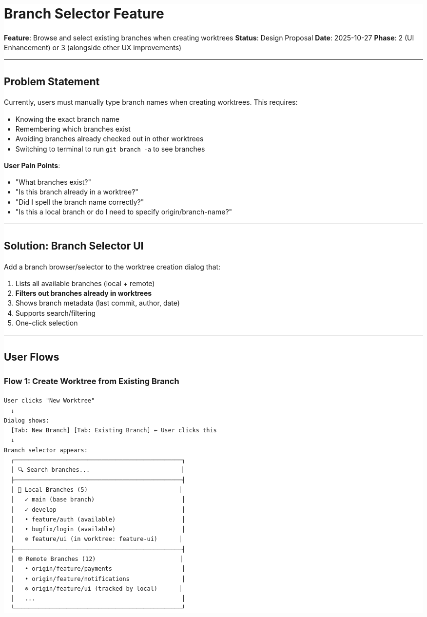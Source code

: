 # Branch Selector Feature

**Feature**: Browse and select existing branches when creating worktrees
**Status**: Design Proposal
**Date**: 2025-10-27
**Phase**: 2 (UI Enhancement) or 3 (alongside other UX improvements)

---

## Problem Statement

Currently, users must manually type branch names when creating worktrees. This requires:
- Knowing the exact branch name
- Remembering which branches exist
- Avoiding branches already checked out in other worktrees
- Switching to terminal to run `git branch -a` to see branches

**User Pain Points**:
- "What branches exist?"
- "Is this branch already in a worktree?"
- "Did I spell the branch name correctly?"
- "Is this a local branch or do I need to specify origin/branch-name?"

---

## Solution: Branch Selector UI

Add a branch browser/selector to the worktree creation dialog that:
1. Lists all available branches (local + remote)
2. **Filters out branches already in worktrees**
3. Shows branch metadata (last commit, author, date)
4. Supports search/filtering
5. One-click selection

---

## User Flows

### Flow 1: Create Worktree from Existing Branch

```
User clicks "New Worktree"
  ↓
Dialog shows:
  [Tab: New Branch] [Tab: Existing Branch] ← User clicks this
  ↓
Branch selector appears:
  ┌────────────────────────────────────────────────┐
  │ 🔍 Search branches...                          │
  ├────────────────────────────────────────────────┤
  │ 📁 Local Branches (5)                          │
  │   ✓ main (base branch)                         │
  │   ✓ develop                                    │
  │   • feature/auth (available)                   │
  │   • bugfix/login (available)                   │
  │   ⊗ feature/ui (in worktree: feature-ui)      │
  ├────────────────────────────────────────────────┤
  │ 🌐 Remote Branches (12)                        │
  │   • origin/feature/payments                    │
  │   • origin/feature/notifications               │
  │   ⊗ origin/feature/ui (tracked by local)      │
  │   ...                                          │
  └────────────────────────────────────────────────┘
```